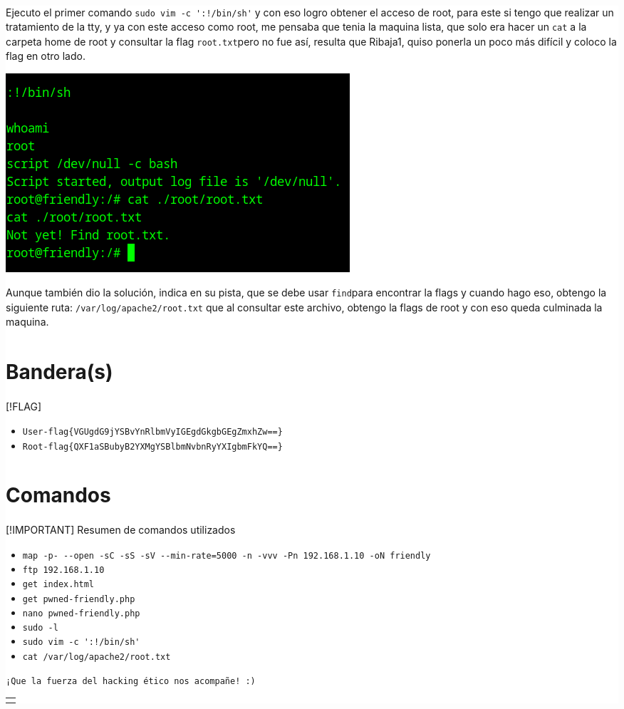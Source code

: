 Ejecuto el primer comando `sudo vim -c ':!/bin/sh'` y con eso logro obtener el acceso de root, para este si tengo que realizar un tratamiento de la tty, y ya con este acceso como root, me pensaba que tenia la maquina lista, que solo era hacer un `cat` a la carpeta home de root y consultar la flag `root.txt`pero no fue así, resulta que Ribaja1, quiso ponerla un poco más difícil y coloco la flag en otro lado.

![CTFROOTFriendly.png](https://raw.githubusercontent.com/4k4m1m3/blog/main/_posts/adjuntos/CTFROOTFriendly.png)

Aunque también dio la solución, indica en su pista, que se debe usar `find`para encontrar la flags y cuando hago eso, obtengo la siguiente ruta: `/var/log/apache2/root.txt` que al consultar este archivo, obtengo la flags de root y con eso queda culminada la maquina.

# Bandera(s)

[!FLAG] 
  - `User-flag{VGUgdG9jYSBvYnRlbmVyIGEgdGkgbGEgZmxhZw==}`
  - `Root-flag{QXF1aSBubyB2YXMgYSBlbmNvbnRyYXIgbmFkYQ==}`

# Comandos

[!IMPORTANT] Resumen de comandos utilizados
  - `map -p- --open -sC -sS -sV --min-rate=5000 -n -vvv -Pn 192.168.1.10 -oN friendly`
  - `ftp 192.168.1.10`
  - `get index.html`
  - `get pwned-friendly.php`
  - `nano pwned-friendly.php`
  - `sudo -l`
  - `sudo vim -c ':!/bin/sh'`
  - `cat /var/log/apache2/root.txt`


```
¡Que la fuerza del hacking ético nos acompañe! :)
```

|   |
|:--|
|   |